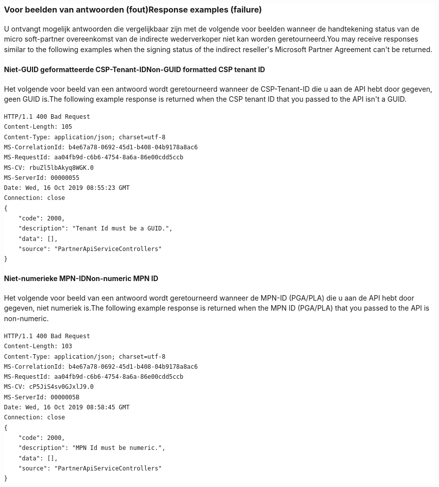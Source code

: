 ### <a name="response-examples-failure"></a><span data-ttu-id="1dc88-156">Voor beelden van antwoorden (fout)</span><span class="sxs-lookup"><span data-stu-id="1dc88-156">Response examples (failure)</span></span>

<span data-ttu-id="1dc88-157">U ontvangt mogelijk antwoorden die vergelijkbaar zijn met de volgende voor beelden wanneer de handtekening status van de micro soft-partner overeenkomst van de indirecte wederverkoper niet kan worden geretourneerd.</span><span class="sxs-lookup"><span data-stu-id="1dc88-157">You may receive responses similar to the following examples when the signing status of the indirect reseller's Microsoft Partner Agreement can't be returned.</span></span>

#### <a name="non-guid-formatted-csp-tenant-id"></a><span data-ttu-id="1dc88-158">Niet-GUID geformatteerde CSP-Tenant-ID</span><span class="sxs-lookup"><span data-stu-id="1dc88-158">Non-GUID formatted CSP tenant ID</span></span>

<span data-ttu-id="1dc88-159">Het volgende voor beeld van een antwoord wordt geretourneerd wanneer de CSP-Tenant-ID die u aan de API hebt door gegeven, geen GUID is.</span><span class="sxs-lookup"><span data-stu-id="1dc88-159">The following example response is returned when the CSP tenant ID that you passed to the API isn't a GUID.</span></span>

```http
HTTP/1.1 400 Bad Request
Content-Length: 105
Content-Type: application/json; charset=utf-8
MS-CorrelationId: b4e67a78-0692-45d1-b408-04b9178a8ac6
MS-RequestId: aa04fb9d-c6b6-4754-8a6a-86e00cdd5ccb
MS-CV: rbuZl5lbAkyq8WGK.0
MS-ServerId: 00000055
Date: Wed, 16 Oct 2019 08:55:23 GMT
Connection: close
{
    "code": 2000,
    "description": "Tenant Id must be a GUID.",
    "data": [],
    "source": "PartnerApiServiceControllers"
}
```

#### <a name="non-numeric-mpn-id"></a><span data-ttu-id="1dc88-160">Niet-numerieke MPN-ID</span><span class="sxs-lookup"><span data-stu-id="1dc88-160">Non-numeric MPN ID</span></span>

<span data-ttu-id="1dc88-161">Het volgende voor beeld van een antwoord wordt geretourneerd wanneer de MPN-ID (PGA/PLA) die u aan de API hebt door gegeven, niet numeriek is.</span><span class="sxs-lookup"><span data-stu-id="1dc88-161">The following example response is returned when the MPN ID (PGA/PLA) that you passed to the API is non-numeric.</span></span>

```http
HTTP/1.1 400 Bad Request
Content-Length: 103
Content-Type: application/json; charset=utf-8
MS-CorrelationId: b4e67a78-0692-45d1-b408-04b9178a8ac6
MS-RequestId: aa04fb9d-c6b6-4754-8a6a-86e00cdd5ccb
MS-CV: cP5JiS4sv0GJxlJ9.0
MS-ServerId: 0000005B
Date: Wed, 16 Oct 2019 08:58:45 GMT
Connection: close
{
    "code": 2000,
    "description": "MPN Id must be numeric.",
    "data": [],
    "source": "PartnerApiServiceControllers"
}
```